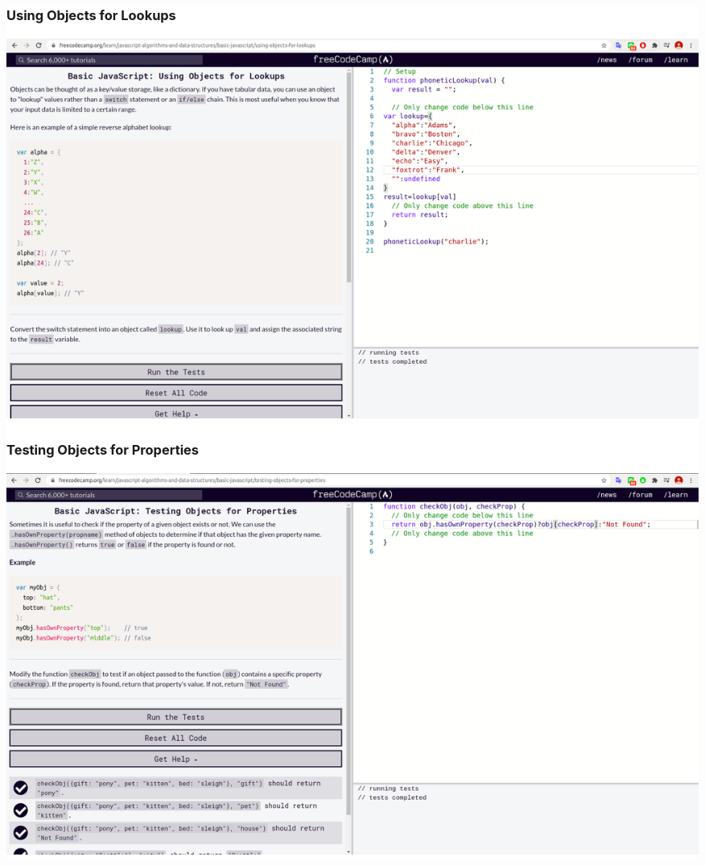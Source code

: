 ### Using Objects for Lookups
 ![image](images/Using-Objects-for-Lookups.png)

### Testing Objects for Properties
 ![image](images/Testing-Objects-for-Properties.png)
